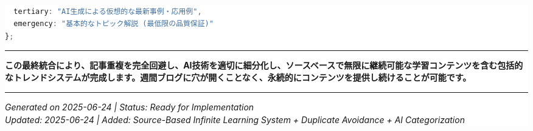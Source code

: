 ```typescript
  tertiary: "AI生成による仮想的な最新事例・応用例",
  emergency: "基本的なトピック解説 (最低限の品質保証)"
};
```

---

**この最終統合により、記事重複を完全回避し、AI技術を適切に細分化し、ソースベースで無限に継続可能な学習コンテンツを含む包括的なトレンドシステムが完成します。週間ブログに穴が開くことなく、永続的にコンテンツを提供し続けることが可能です。**

---

*Generated on 2025-06-24 | Status: Ready for Implementation*  
*Updated: 2025-06-24 | Added: Source-Based Infinite Learning System + Duplicate Avoidance + AI Categorization*